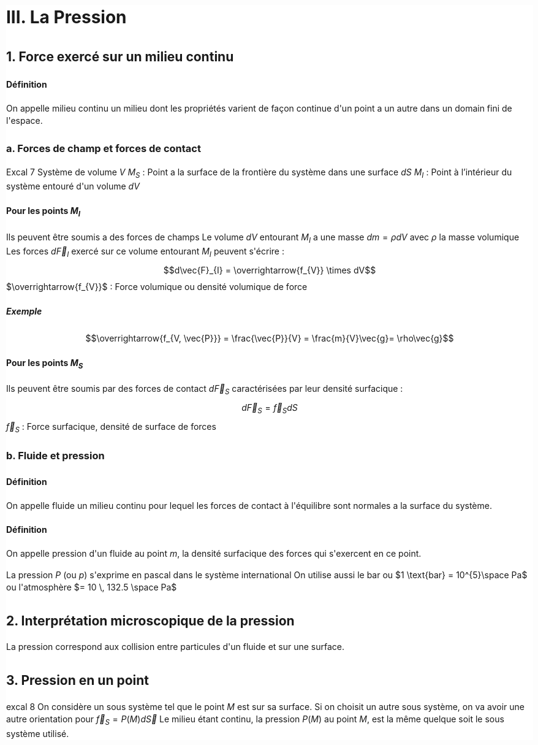 # III. La Pression
## 1. Force exercé sur un milieu continu
#### Définition
On appelle milieu continu un milieu dont les propriétés varient de façon continue d'un point a un autre dans un domain fini de l'espace. 

### a. Forces de champ et forces de contact
Excal 7
Système de volume $V$
$M_{S}$ : Point a la surface de la frontière du système dans une surface $dS$
$M_{I}$ : Point à l’intérieur du système entouré d'un volume $dV$ 

#### Pour les points $M_{I}$
Ils peuvent être soumis a des forces de champs
Le volume $dV$ entourant $M_{I}$ a une masse $dm = \rho dV$
avec $\rho$ la masse volumique
Les forces $d \overrightarrow{F}_{I}$ exercé sur ce volume entourant $M_{I}$ peuvent s'écrire :
$$d\vec{F}_{I} = \overrightarrow{f_{V}} \times dV$$
$\overrightarrow{f_{V}}$ : Force volumique ou densité volumique de force
##### Exemple
$$\overrightarrow{f_{V, \vec{P}}} = \frac{\vec{P}}{V} = \frac{m}{V}\vec{g}= \rho\vec{g}$$

#### Pour les points $M_{S}$
Ils peuvent être soumis par des forces de contact $d\vec{F}_{S}$ caractérisées par leur densité surfacique : 
$$d\vec{F}_{S} = \vec{f}_{S}dS$$
$\vec{f}_{S}$ : Force surfacique, densité de surface de forces

### b. Fluide et pression
#### Définition
On appelle fluide un milieu continu pour lequel les forces de contact à l'équilibre sont normales a la surface du système. 

#### Définition
On appelle pression d'un fluide au point $m$, la densité surfacique des forces qui s'exercent en ce point. 

La pression $P$ (ou $p$) s'exprime en pascal dans le système international
On utilise aussi le $\text{bar}$ ou $1 \text{bar} = 10^{5}\space Pa$
ou l'atmosphère $= 10 \, 132.5 \space Pa$

## 2. Interprétation microscopique de la pression
La pression correspond aux collision entre particules d'un fluide et sur une surface. 

## 3. Pression en un point
excal 8
On considère un sous système tel que le point $M$ est sur sa surface.
Si on choisit un autre sous système, on va avoir une autre orientation pour $\vec{f}_{S} =P(M)d\vec{S}$
Le milieu étant continu, la pression $P(M)$ au point $M$, est la même quelque soit le sous système utilisé.

